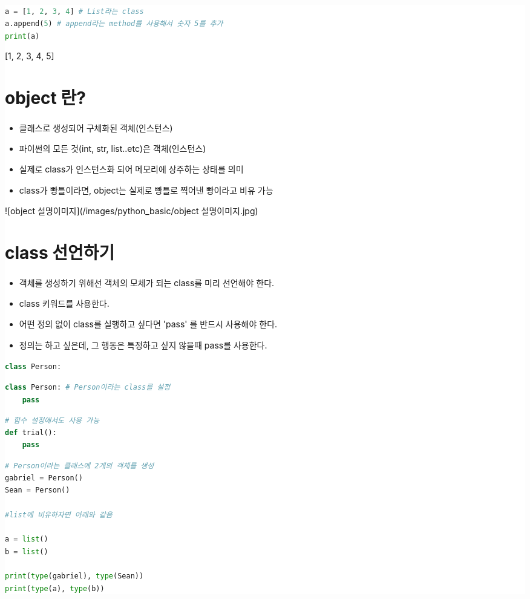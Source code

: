```python
a = [1, 2, 3, 4] # List라는 class
a.append(5) # append라는 method를 사용해서 숫자 5를 추가
print(a)
```


[1, 2, 3, 4, 5]

# object 란?

 - 클래스로 생성되어 구체화된 객체(인스턴스)

 - 파이썬의 모든 것(int, str, list..etc)은 객체(인스턴스)

 - 실제로 class가 인스턴스화 되어 메모리에 상주하는 상태를 의미

 - class가 빵틀이라면, object는 실제로 빵틀로 찍어낸 빵이라고 비유 가능

![object 설명이미지](/images/python_basic/object 설명이미지.jpg)

# class 선언하기

  - 객체를 생성하기 위해선 객체의 모체가 되는 class를 미리 선언해야 한다. 

  - class 키워드를 사용한다.

  - 어떤 정의 없이 class를 실행하고 싶다면 'pass' 를 반드시 사용해야 한다.

  - 정의는 하고 싶은데, 그 행동은 특정하고 싶지 않을때 pass를 사용한다.

```python
class Person:
```

```python
class Person: # Person이라는 class를 설정
    pass
```

```python
# 함수 설정에서도 사용 가능
def trial():
    pass
```

```python
# Person이라는 클래스에 2개의 객체를 생성
gabriel = Person() 
Sean = Person()

#list에 비유하자면 아래와 같음

a = list()
b = list()

print(type(gabriel), type(Sean))
print(type(a), type(b))
```
